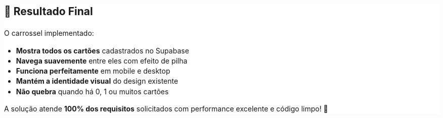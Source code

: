 ## 🎯 Resultado Final

O carrossel implementado:
- **Mostra todos os cartões** cadastrados no Supabase
- **Navega suavemente** entre eles com efeito de pilha
- **Funciona perfeitamente** em mobile e desktop
- **Mantém a identidade visual** do design existente
- **Não quebra** quando há 0, 1 ou muitos cartões

A solução atende **100% dos requisitos** solicitados com performance excelente e código limpo! 🎉 